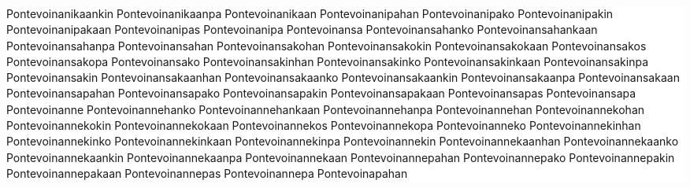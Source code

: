 Pontevoinanikaankin
Pontevoinanikaanpa
Pontevoinanikaan
Pontevoinanipahan
Pontevoinanipako
Pontevoinanipakin
Pontevoinanipakaan
Pontevoinanipas
Pontevoinanipa
Pontevoinansa
Pontevoinansahanko
Pontevoinansahankaan
Pontevoinansahanpa
Pontevoinansahan
Pontevoinansakohan
Pontevoinansakokin
Pontevoinansakokaan
Pontevoinansakos
Pontevoinansakopa
Pontevoinansako
Pontevoinansakinhan
Pontevoinansakinko
Pontevoinansakinkaan
Pontevoinansakinpa
Pontevoinansakin
Pontevoinansakaanhan
Pontevoinansakaanko
Pontevoinansakaankin
Pontevoinansakaanpa
Pontevoinansakaan
Pontevoinansapahan
Pontevoinansapako
Pontevoinansapakin
Pontevoinansapakaan
Pontevoinansapas
Pontevoinansapa
Pontevoinanne
Pontevoinannehanko
Pontevoinannehankaan
Pontevoinannehanpa
Pontevoinannehan
Pontevoinannekohan
Pontevoinannekokin
Pontevoinannekokaan
Pontevoinannekos
Pontevoinannekopa
Pontevoinanneko
Pontevoinannekinhan
Pontevoinannekinko
Pontevoinannekinkaan
Pontevoinannekinpa
Pontevoinannekin
Pontevoinannekaanhan
Pontevoinannekaanko
Pontevoinannekaankin
Pontevoinannekaanpa
Pontevoinannekaan
Pontevoinannepahan
Pontevoinannepako
Pontevoinannepakin
Pontevoinannepakaan
Pontevoinannepas
Pontevoinannepa
Pontevoinapahan